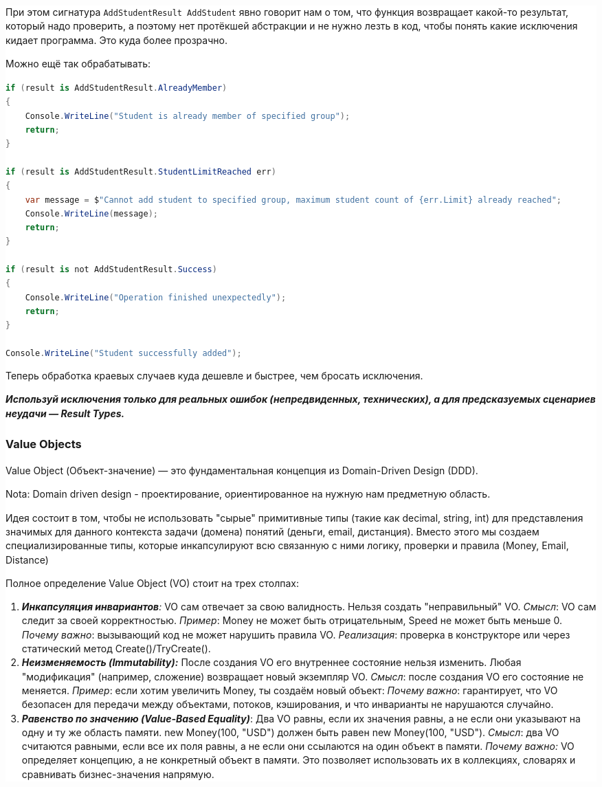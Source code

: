 При этом сигнатура `AddStudentResult AddStudent` явно говорит нам о том, что функция возвращает какой-то результат, который надо проверить, а поэтому нет протёкшей абстракции и не нужно лезть в код, чтобы понять какие исключения кидает программа. Это куда более прозрачно.

Можно ещё так обрабатывать:
```c#
if (result is AddStudentResult.AlreadyMember)
{
    Console.WriteLine("Student is already member of specified group");
    return;
}

if (result is AddStudentResult.StudentLimitReached err)
{
    var message = $"Cannot add student to specified group, maximum student count of {err.Limit} already reached";
    Console.WriteLine(message);
    return;
}

if (result is not AddStudentResult.Success)
{
    Console.WriteLine("Operation finished unexpectedly");
    return;
}

Console.WriteLine("Student successfully added");
```
Теперь обработка краевых случаев куда дешевле и быстрее, чем бросать исключения.

***Используй исключения только для реальных ошибок (непредвиденных, технических), а для предсказуемых сценариев неудачи — Result Types.***

### **Value Objects**

Value Object (Объект-значение) — это фундаментальная концепция из Domain-Driven Design (DDD).

Nota: Domain driven design - проектирование, ориентированное на нужную нам предметную область.

Идея состоит в том, чтобы не использовать "сырые" примитивные типы (такие как decimal, string, int) для представления значимых для данного контекста задачи (домена) понятий (деньги, email, дистанция). Вместо этого мы создаем специализированные типы, которые инкапсулируют всю связанную с ними логику, проверки и правила (Money, Email, Distance)

Полное определение Value Object (VO) стоит на трех столпах:
1. ***Инкапсуляция инвариантов**:* VO сам отвечает за свою валидность. Нельзя создать "неправильный" VO.
   *Смысл*: VO сам следит за своей корректностью.
   *Пример*: Money не может быть отрицательным, Speed не может быть меньше 0.
   *Почему важно*: вызывающий код не может нарушить правила VO.
   *Реализация*: проверка в конструкторе или через статический метод Create()/TryCreate().
2. ***Неизменяемость (Immutability):*** После создания VO его внутреннее состояние нельзя изменить. Любая "модификация" (например, сложение) возвращает новый экземпляр VO.
   *Смысл*: после создания VO его состояние не меняется.
   *Пример*: если хотим увеличить Money, ты создаём новый объект:
   *Почему важно*: гарантирует, что VO безопасен для передачи между объектами, потоков, кэширования, и что инварианты не нарушаются случайно.
3. ***Равенство по значению (Value-Based Equality)***: Два VO равны, если их значения равны, а не если они указывают на одну и ту же область памяти. new Money(100, "USD") должен быть равен new Money(100, "USD").
   *Смысл*: два VO считаются равными, если все их поля равны, а не если они ссылаются на один объект в памяти.
   *Почему важно:* VO определяет концепцию, а не конкретный объект в памяти. Это позволяет использовать их в коллекциях, словарях и сравнивать бизнес-значения напрямую.
